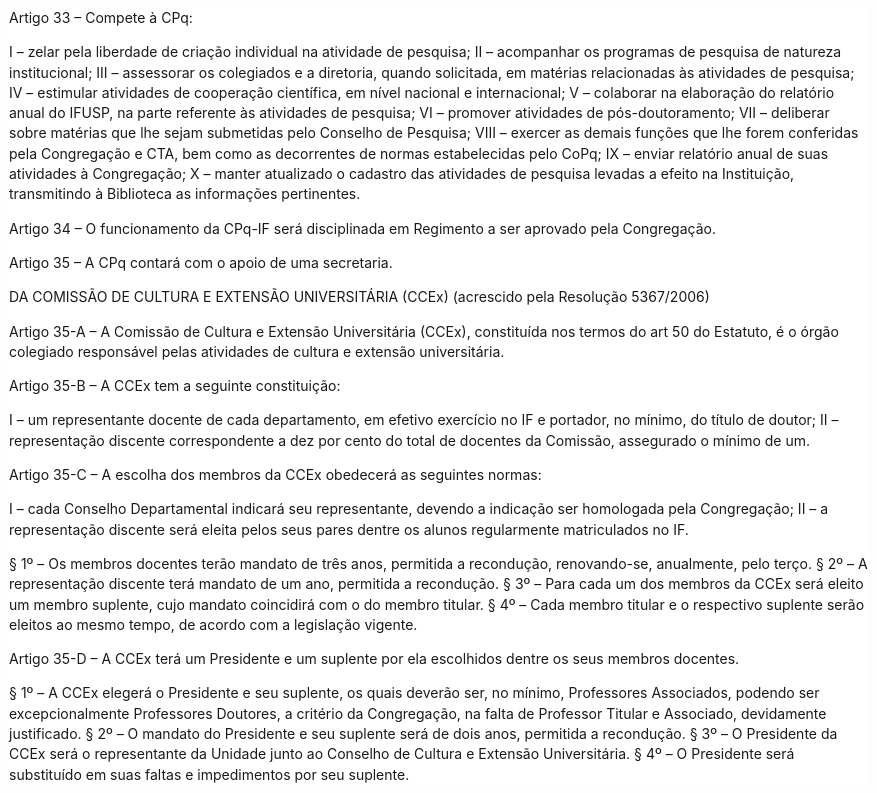 Artigo 33 – Compete à CPq:

I – zelar pela liberdade de criação individual na atividade de pesquisa;
II – acompanhar os programas de pesquisa de natureza institucional;
III – assessorar os colegiados e a diretoria, quando solicitada, em matérias relacionadas às atividades de pesquisa;
IV – estimular atividades de cooperação científica, em nível nacional e internacional;
V – colaborar na elaboração do relatório anual do IFUSP, na parte referente às atividades de pesquisa;
VI – promover atividades de pós-doutoramento;
VII – deliberar sobre matérias que lhe sejam submetidas pelo Conselho de Pesquisa;
VIII – exercer as demais funções que lhe forem conferidas pela Congregação e CTA, bem como as decorrentes de normas estabelecidas pelo CoPq;
IX – enviar relatório anual de suas atividades à Congregação;
X – manter atualizado o cadastro das atividades de pesquisa levadas a efeito na Instituição, transmitindo à Biblioteca as informações pertinentes.

Artigo 34 – O funcionamento da CPq-IF será disciplinada em Regimento a ser aprovado pela Congregação.

Artigo 35 – A CPq contará com o apoio de uma secretaria.

DA COMISSÃO DE CULTURA E EXTENSÃO UNIVERSITÁRIA (CCEx)
(acrescido pela Resolução 5367/2006)

Artigo 35-A – A Comissão de Cultura e Extensão Universitária (CCEx), constituída nos termos do art 50 do Estatuto, é o órgão colegiado responsável pelas atividades de cultura e extensão universitária.

Artigo 35-B – A CCEx tem a seguinte constituição:

I – um representante docente de cada departamento, em efetivo exercício no IF e portador, no mínimo, do título de doutor;
II – representação discente correspondente a dez por cento do total de docentes da Comissão, assegurado o mínimo de um.

Artigo 35-C – A escolha dos membros da CCEx obedecerá as seguintes normas:

I – cada Conselho Departamental indicará seu representante, devendo a indicação ser homologada pela Congregação;
II – a representação discente será eleita pelos seus pares dentre os alunos regularmente matriculados no IF.

§ 1º – Os membros docentes terão mandato de três anos, permitida a recondução, renovando-se, anualmente, pelo terço.
§ 2º – A representação discente terá mandato de um ano, permitida a recondução.
§ 3º – Para cada um dos membros da CCEx será eleito um membro suplente, cujo mandato coincidirá com o do membro titular.
§ 4º – Cada membro titular e o respectivo suplente serão eleitos ao mesmo tempo, de acordo com a legislação vigente.

Artigo 35-D – A CCEx terá um Presidente e um suplente por ela escolhidos dentre os seus membros docentes.

§ 1º – A CCEx elegerá o Presidente e seu suplente, os quais deverão ser, no mínimo, Professores Associados, podendo ser excepcionalmente Professores Doutores, a critério da Congregação, na falta de Professor Titular e Associado, devidamente justificado.
§ 2º – O mandato do Presidente e seu suplente será de dois anos, permitida a recondução.
§ 3º – O Presidente da CCEx será o representante da Unidade junto ao Conselho de Cultura e Extensão Universitária.
§ 4º – O Presidente será substituído em suas faltas e impedimentos por seu suplente.
